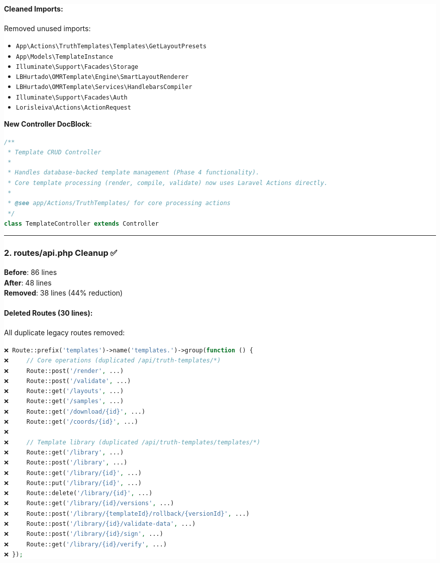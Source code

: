 #### Cleaned Imports:
Removed unused imports:
- `App\Actions\TruthTemplates\Templates\GetLayoutPresets`
- `App\Models\TemplateInstance`
- `Illuminate\Support\Facades\Storage`
- `LBHurtado\OMRTemplate\Engine\SmartLayoutRenderer`
- `LBHurtado\OMRTemplate\Services\HandlebarsCompiler`
- `Illuminate\Support\Facades\Auth`
- `Lorisleiva\Actions\ActionRequest`

**New Controller DocBlock**:
```php
/**
 * Template CRUD Controller
 * 
 * Handles database-backed template management (Phase 4 functionality).
 * Core template processing (render, compile, validate) now uses Laravel Actions directly.
 * 
 * @see app/Actions/TruthTemplates/ for core processing actions
 */
class TemplateController extends Controller
```

---

### 2. routes/api.php Cleanup ✅

**Before**: 86 lines  
**After**: 48 lines  
**Removed**: 38 lines (44% reduction)

#### Deleted Routes (30 lines):
All duplicate legacy routes removed:

```php
❌ Route::prefix('templates')->name('templates.')->group(function () {
❌     // Core operations (duplicated /api/truth-templates/*)
❌     Route::post('/render', ...)
❌     Route::post('/validate', ...)
❌     Route::get('/layouts', ...)
❌     Route::get('/samples', ...)
❌     Route::get('/download/{id}', ...)
❌     Route::get('/coords/{id}', ...)
❌     
❌     // Template library (duplicated /api/truth-templates/templates/*)
❌     Route::get('/library', ...)
❌     Route::post('/library', ...)
❌     Route::get('/library/{id}', ...)
❌     Route::put('/library/{id}', ...)
❌     Route::delete('/library/{id}', ...)
❌     Route::get('/library/{id}/versions', ...)
❌     Route::post('/library/{templateId}/rollback/{versionId}', ...)
❌     Route::post('/library/{id}/validate-data', ...)
❌     Route::post('/library/{id}/sign', ...)
❌     Route::get('/library/{id}/verify', ...)
❌ });
```
